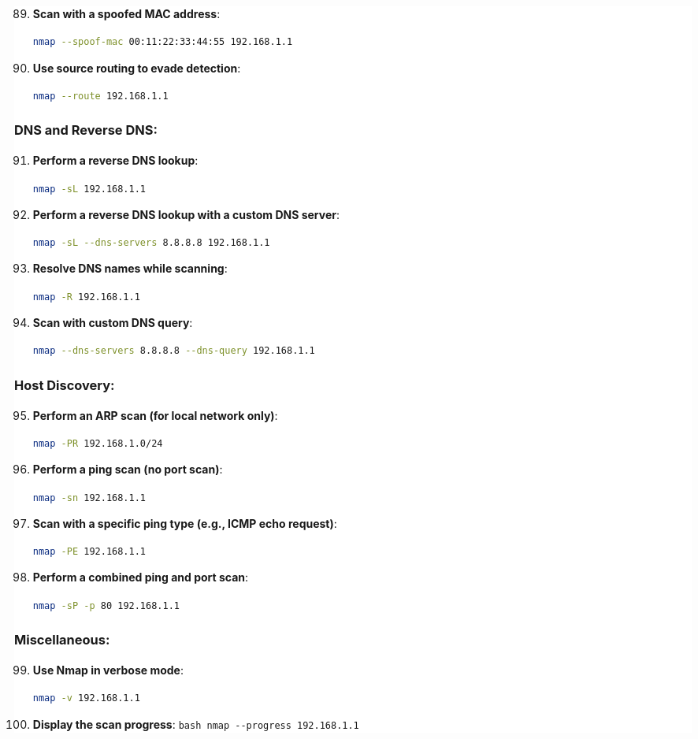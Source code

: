 89. **Scan with a spoofed MAC address**:
    ```bash
    nmap --spoof-mac 00:11:22:33:44:55 192.168.1.1
    ```

90. **Use source routing to evade detection**:
    ```bash
    nmap --route 192.168.1.1
    ```

### DNS and Reverse DNS:

91. **Perform a reverse DNS lookup**:
    ```bash
    nmap -sL 192.168.1.1
    ```

92. **Perform a reverse DNS lookup with a custom DNS server**:
    ```bash
    nmap -sL --dns-servers 8.8.8.8 192.168.1.1
    ```

93. **Resolve DNS names while scanning**:
    ```bash
    nmap -R 192.168.1.1
    ```

94. **Scan with custom DNS query**:
    ```bash
    nmap --dns-servers 8.8.8.8 --dns-query 192.168.1.1
    ```

### Host Discovery:

95. **Perform an ARP scan (for local network only)**:
    ```bash
    nmap -PR 192.168.1.0/24
    ```

96. **Perform a ping scan (no port scan)**:
    ```bash
    nmap -sn 192.168.1.1
    ```

97. **Scan with a specific ping type (e.g., ICMP echo request)**:
    ```bash
    nmap -PE 192.168.1.1
    ```

98. **Perform a combined ping and port scan**:
    ```bash
    nmap -sP -p 80 192.168.1.1
    ```

### Miscellaneous:

99. **Use Nmap in verbose mode**:
    ```bash
    nmap -v 192.168.1.1
    ```

100. **Display the scan progress**:
    ```bash
    nmap --progress 192.168.1.1
    ```